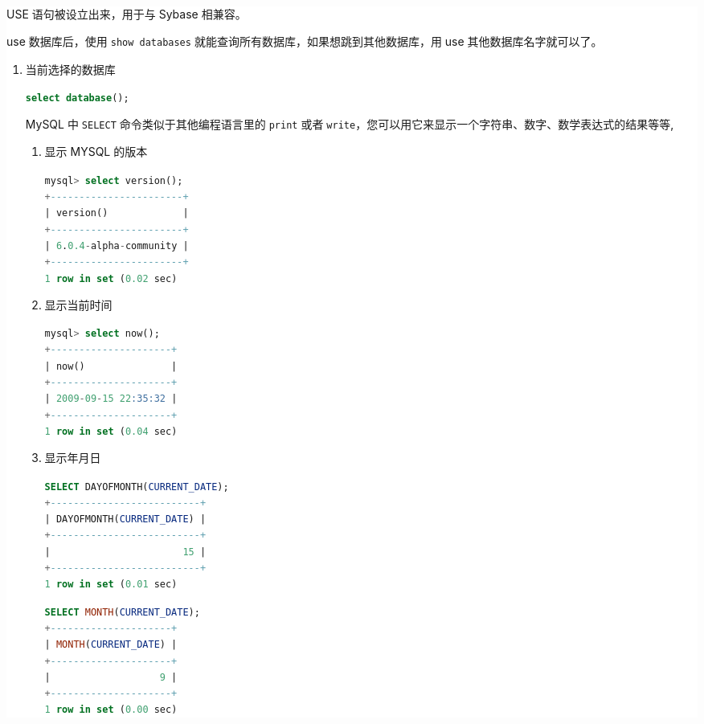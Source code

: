    USE 语句被设立出来，用于与 Sybase 相兼容。

   use 数据库后，使用 `show databases` 就能查询所有数据库，如果想跳到其他数据库，用 use 其他数据库名字就可以了。

1. 当前选择的数据库

   ```sql
   select database();
   ```

   MySQL 中 `SELECT` 命令类似于其他编程语言里的 `print` 或者 `write`，您可以用它来显示一个字符串、数字、数学表达式的结果等等,

   1. 显示 MYSQL 的版本

      ```sql
      mysql> select version();
      +-----------------------+
      | version()             |
      +-----------------------+
      | 6.0.4-alpha-community |
      +-----------------------+
      1 row in set (0.02 sec)
      ```

   1. 显示当前时间

      ```sql
      mysql> select now();
      +---------------------+
      | now()               |
      +---------------------+
      | 2009-09-15 22:35:32 |
      +---------------------+
      1 row in set (0.04 sec)
      ```

   1. 显示年月日

      ```sql
      SELECT DAYOFMONTH(CURRENT_DATE);
      +--------------------------+
      | DAYOFMONTH(CURRENT_DATE) |
      +--------------------------+
      |                       15 |
      +--------------------------+
      1 row in set (0.01 sec)
      ```

      ```sql
      SELECT MONTH(CURRENT_DATE);
      +---------------------+
      | MONTH(CURRENT_DATE) |
      +---------------------+
      |                   9 |
      +---------------------+
      1 row in set (0.00 sec)
      ```
